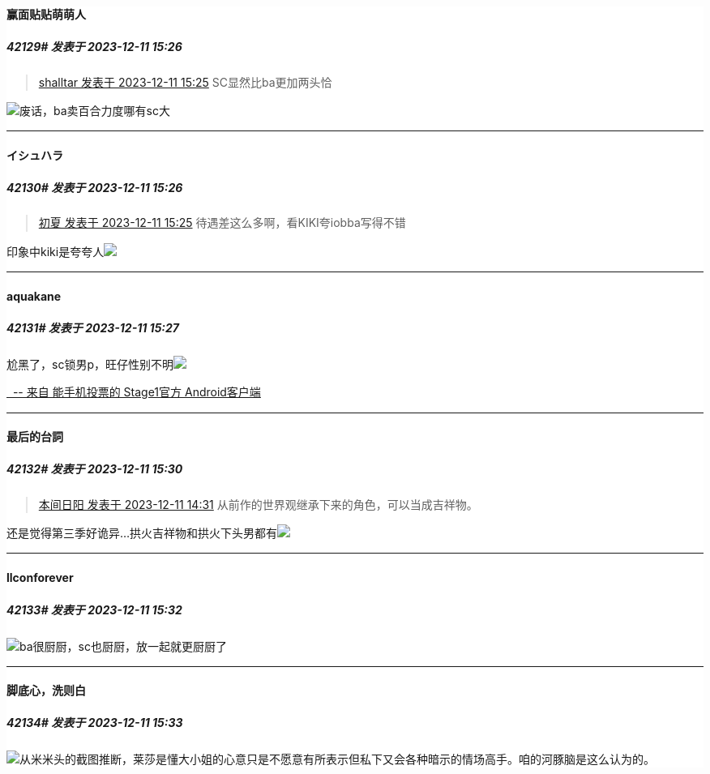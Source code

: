 ####  赢面贴贴萌萌人  
##### 42129#       发表于 2023-12-11 15:26

<blockquote><a href="httphttps://bbs.saraba1st.com/2b/forum.php?mod=redirect&amp;goto=findpost&amp;pid=63293989&amp;ptid=2157296" target="_blank">shalltar 发表于 2023-12-11 15:25</a>
SC显然比ba更加两头恰</blockquote>
<img src="https://static.saraba1st.com/image/smiley/face2017/076.png" referrerpolicy="no-referrer">废话，ba卖百合力度哪有sc大

*****

####  イシュハラ  
##### 42130#       发表于 2023-12-11 15:26

<blockquote><a href="httphttps://bbs.saraba1st.com/2b/forum.php?mod=redirect&amp;goto=findpost&amp;pid=63293987&amp;ptid=2157296" target="_blank">初夏 发表于 2023-12-11 15:25</a>
待遇差这么多啊，看KIKI夸iobba写得不错</blockquote>
印象中kiki是夸夸人<img src="https://static.saraba1st.com/image/smiley/face2017/076.png" referrerpolicy="no-referrer">

*****

####  aquakane  
##### 42131#       发表于 2023-12-11 15:27

尬黑了，sc锁男p，旺仔性别不明<img src="https://static.saraba1st.com/image/smiley/face2017/076.png" referrerpolicy="no-referrer">

[  -- 来自 能手机投票的 Stage1官方 Android客户端](https://www.coolapk.com/apk/140634)

*****

####  最后的台詞  
##### 42132#       发表于 2023-12-11 15:30

<blockquote><a href="httphttps://bbs.saraba1st.com/2b/forum.php?mod=redirect&amp;goto=findpost&amp;pid=63293380&amp;ptid=2157296" target="_blank">本间日阳 发表于 2023-12-11 14:31</a>
从前作的世界观继承下来的角色，可以当成吉祥物。</blockquote>
还是觉得第三季好诡异…拱火吉祥物和拱火下头男都有<img src="https://static.saraba1st.com/image/smiley/face2017/169.gif" referrerpolicy="no-referrer">

*****

####  llconforever  
##### 42133#       发表于 2023-12-11 15:32

<img src="https://static.saraba1st.com/image/smiley/face2017/049.png" referrerpolicy="no-referrer">ba很厨厨，sc也厨厨，放一起就更厨厨了


*****

####  脚底心，洗则白  
##### 42134#       发表于 2023-12-11 15:33

<img src="https://static.saraba1st.com/image/smiley/face2017/009.gif" referrerpolicy="no-referrer">从米米头的截图推断，莱莎是懂大小姐的心意只是不愿意有所表示但私下又会各种暗示的情场高手。咱的河豚脑是这么认为的。

